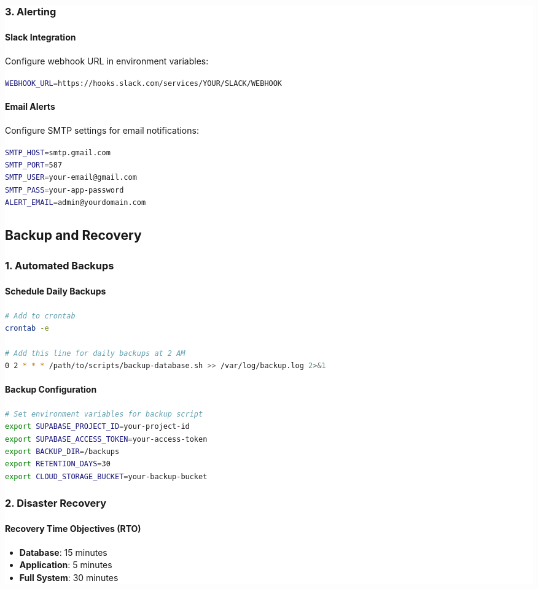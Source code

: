 ### 3. Alerting

#### Slack Integration

Configure webhook URL in environment variables:

```bash
WEBHOOK_URL=https://hooks.slack.com/services/YOUR/SLACK/WEBHOOK
```

#### Email Alerts

Configure SMTP settings for email notifications:

```bash
SMTP_HOST=smtp.gmail.com
SMTP_PORT=587
SMTP_USER=your-email@gmail.com
SMTP_PASS=your-app-password
ALERT_EMAIL=admin@yourdomain.com
```

## Backup and Recovery

### 1. Automated Backups

#### Schedule Daily Backups

```bash
# Add to crontab
crontab -e

# Add this line for daily backups at 2 AM
0 2 * * * /path/to/scripts/backup-database.sh >> /var/log/backup.log 2>&1
```

#### Backup Configuration

```bash
# Set environment variables for backup script
export SUPABASE_PROJECT_ID=your-project-id
export SUPABASE_ACCESS_TOKEN=your-access-token
export BACKUP_DIR=/backups
export RETENTION_DAYS=30
export CLOUD_STORAGE_BUCKET=your-backup-bucket
```

### 2. Disaster Recovery

#### Recovery Time Objectives (RTO)

- **Database**: 15 minutes
- **Application**: 5 minutes
- **Full System**: 30 minutes
